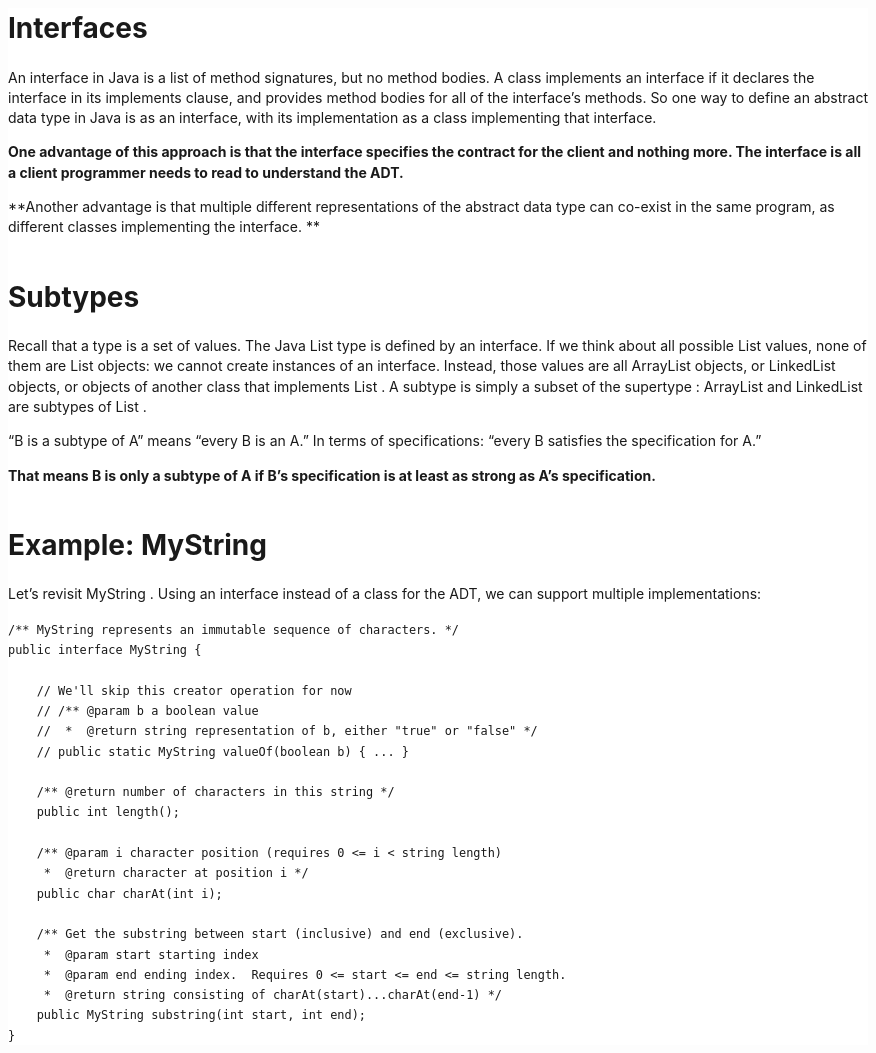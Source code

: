 # Interfaces

An interface in Java is a list of method signatures, but no method bodies. A class implements an interface if it declares the interface in its implements clause, and provides method bodies for all of the interface’s methods. So one way to define an abstract data type in Java is as an interface, with its implementation as a class implementing that interface.

**One advantage of this approach is that the interface specifies the contract for the client and nothing more. The interface is all a client programmer needs to read to understand the ADT.**

\*\*Another advantage is that multiple different representations of the abstract data type can co-exist in the same program, as different classes implementing the interface. \*\*

# Subtypes

Recall that a type is a set of values. The Java List type is defined by an interface. If we think about all possible List values, none of them are List objects: we cannot create instances of an interface. Instead, those values are all ArrayList objects, or LinkedList objects, or objects of another class that implements List . A subtype is simply a subset of the supertype : ArrayList and LinkedList are subtypes of List .

“B is a subtype of A” means “every B is an A.” In terms of specifications: “every B satisfies the specification for A.”

**That means B is only a subtype of A if B’s specification is at least as strong as A’s specification.**

# Example: MyString

Let’s revisit MyString . Using an interface instead of a class for the ADT, we can support multiple implementations:

```
/** MyString represents an immutable sequence of characters. */
public interface MyString { 

    // We'll skip this creator operation for now
    // /** @param b a boolean value
    //  *  @return string representation of b, either "true" or "false" */
    // public static MyString valueOf(boolean b) { ... }

    /** @return number of characters in this string */
    public int length();

    /** @param i character position (requires 0 <= i < string length)
     *  @return character at position i */
    public char charAt(int i);

    /** Get the substring between start (inclusive) and end (exclusive).
     *  @param start starting index
     *  @param end ending index.  Requires 0 <= start <= end <= string length.
     *  @return string consisting of charAt(start)...charAt(end-1) */
    public MyString substring(int start, int end);
}
```
